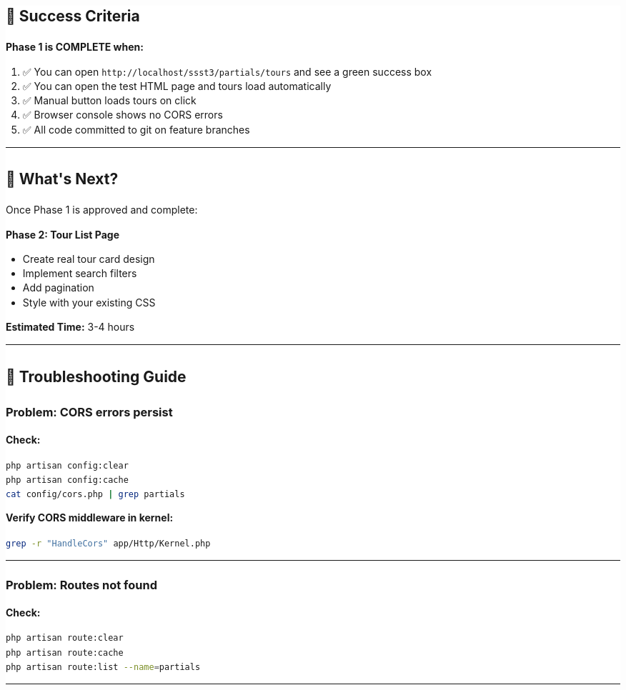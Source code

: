
## 🎯 Success Criteria

**Phase 1 is COMPLETE when:**

1. ✅ You can open `http://localhost/ssst3/partials/tours` and see a green success box
2. ✅ You can open the test HTML page and tours load automatically
3. ✅ Manual button loads tours on click
4. ✅ Browser console shows no CORS errors
5. ✅ All code committed to git on feature branches

---

## 🚀 What's Next?

Once Phase 1 is approved and complete:

**Phase 2: Tour List Page**
- Create real tour card design
- Implement search filters
- Add pagination
- Style with your existing CSS

**Estimated Time:** 3-4 hours

---

## 🐛 Troubleshooting Guide

### Problem: CORS errors persist

**Check:**
```bash
php artisan config:clear
php artisan config:cache
cat config/cors.php | grep partials
```

**Verify CORS middleware in kernel:**
```bash
grep -r "HandleCors" app/Http/Kernel.php
```

---

### Problem: Routes not found

**Check:**
```bash
php artisan route:clear
php artisan route:cache
php artisan route:list --name=partials
```

---
